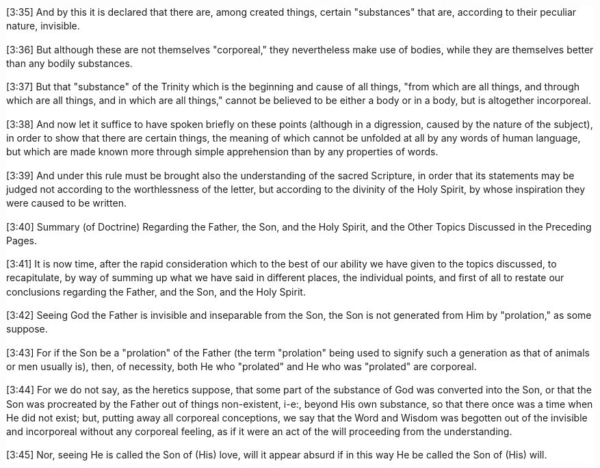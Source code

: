 [3:35] And by this it is declared that there are, among created things, certain "substances" that are, according to their peculiar nature, invisible.

[3:36] But although these are not themselves "corporeal," they nevertheless make use of bodies, while they are themselves better than any bodily substances.

[3:37] But that "substance" of the Trinity which is the beginning and cause of all things, "from which are all things, and through which are all things, and in which are all things," cannot be believed to be either a body or in a body, but is altogether incorporeal.

[3:38] And now let it suffice to have spoken briefly on these points (although in a digression, caused by the nature of the subject), in order to show that there are certain things, the meaning of which cannot be unfolded at all by any words of human language, but which are made known more through simple apprehension than by any properties of words.

[3:39] And under this rule must be brought also the understanding of the sacred Scripture, in order that its statements may be judged not according to the worthlessness of the letter, but according to the divinity of the Holy Spirit, by whose inspiration they were caused to be written.

[3:40] Summary (of Doctrine) Regarding the Father, the Son, and the Holy Spirit, and the Other Topics Discussed in the Preceding Pages.

[3:41] It is now time, after the rapid consideration which to the best of our ability we have given to the topics discussed, to recapitulate, by way of summing up what we have said in different places, the individual points, and first of all to restate our conclusions regarding the Father, and the Son, and the Holy Spirit.

[3:42] Seeing God the Father is invisible and inseparable from the Son, the Son is not generated from Him by "prolation," as some suppose.

[3:43] For if the Son be a "prolation" of the Father (the term "prolation" being used to signify such a generation as that of animals or men usually is), then, of necessity, both He who "prolated" and He who was "prolated" are corporeal.

[3:44] For we do not say, as the heretics suppose, that some part of the substance of God was converted into the Son, or that the Son was procreated by the Father out of things non-existent, i-e:, beyond His own substance, so that there once was a time when He did not exist; but, putting away all corporeal conceptions, we say that the Word and Wisdom was begotten out of the invisible and incorporeal without any corporeal feeling, as if it were an act of the will proceeding from the understanding.

[3:45] Nor, seeing He is called the Son of (His) love, will it appear absurd if in this way He be called the Son of (His) will.


